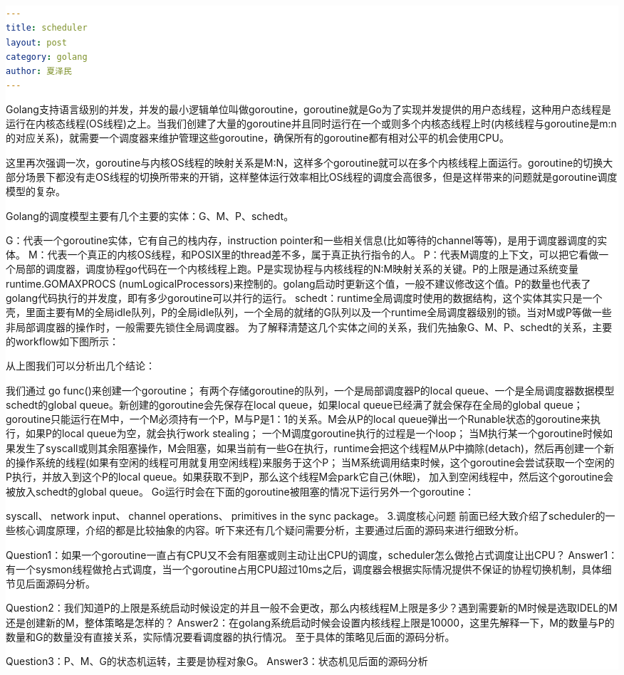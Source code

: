 ```yaml
---
title: scheduler
layout: post
category: golang
author: 夏泽民
---
```

Golang支持语言级别的并发，并发的最小逻辑单位叫做goroutine，goroutine就是Go为了实现并发提供的用户态线程，这种用户态线程是运行在内核态线程(OS线程)之上。当我们创建了大量的goroutine并且同时运行在一个或则多个内核态线程上时(内核线程与goroutine是m:n的对应关系)，就需要一个调度器来维护管理这些goroutine，确保所有的goroutine都有相对公平的机会使用CPU。

这里再次强调一次，goroutine与内核OS线程的映射关系是M:N，这样多个goroutine就可以在多个内核线程上面运行。goroutine的切换大部分场景下都没有走OS线程的切换所带来的开销，这样整体运行效率相比OS线程的调度会高很多，但是这样带来的问题就是goroutine调度模型的复杂。

Golang的调度模型主要有几个主要的实体：G、M、P、schedt。

G：代表一个goroutine实体，它有自己的栈内存，instruction pointer和一些相关信息(比如等待的channel等等)，是用于调度器调度的实体。
M：代表一个真正的内核OS线程，和POSIX里的thread差不多，属于真正执行指令的人。
P：代表M调度的上下文，可以把它看做一个局部的调度器，调度协程go代码在一个内核线程上跑。P是实现协程与内核线程的N:M映射关系的关键。P的上限是通过系统变量runtime.GOMAXPROCS (numLogicalProcessors)来控制的。golang启动时更新这个值，一般不建议修改这个值。P的数量也代表了golang代码执行的并发度，即有多少goroutine可以并行的运行。
schedt：runtime全局调度时使用的数据结构，这个实体其实只是一个壳，里面主要有M的全局idle队列，P的全局idle队列，一个全局的就绪的G队列以及一个runtime全局调度器级别的锁。当对M或P等做一些非局部调度器的操作时，一般需要先锁住全局调度器。
为了解释清楚这几个实体之间的关系，我们先抽象G、M、P、schedt的关系，主要的workflow如下图所示：


从上图我们可以分析出几个结论：

我们通过 go func()来创建一个goroutine；
有两个存储goroutine的队列，一个是局部调度器P的local queue、一个是全局调度器数据模型schedt的global queue。新创建的goroutine会先保存在local queue，如果local queue已经满了就会保存在全局的global queue；
goroutine只能运行在M中，一个M必须持有一个P，M与P是1：1的关系。M会从P的local queue弹出一个Runable状态的goroutine来执行，如果P的local queue为空，就会执行work stealing；
一个M调度goroutine执行的过程是一个loop；
当M执行某一个goroutine时候如果发生了syscall或则其余阻塞操作，M会阻塞，如果当前有一些G在执行，runtime会把这个线程M从P中摘除(detach)，然后再创建一个新的操作系统的线程(如果有空闲的线程可用就复用空闲线程)来服务于这个P；
当M系统调用结束时候，这个goroutine会尝试获取一个空闲的P执行，并放入到这个P的local queue。如果获取不到P，那么这个线程M会park它自己(休眠)， 加入到空闲线程中，然后这个goroutine会被放入schedt的global queue。
Go运行时会在下面的goroutine被阻塞的情况下运行另外一个goroutine：

syscall、
network input、
channel operations、
primitives in the sync package。
3.调度核心问题
前面已经大致介绍了scheduler的一些核心调度原理，介绍的都是比较抽象的内容。听下来还有几个疑问需要分析，主要通过后面的源码来进行细致分析。

Question1：如果一个goroutine一直占有CPU又不会有阻塞或则主动让出CPU的调度，scheduler怎么做抢占式调度让出CPU？
Answer1：有一个sysmon线程做抢占式调度，当一个goroutine占用CPU超过10ms之后，调度器会根据实际情况提供不保证的协程切换机制，具体细节见后面源码分析。

Question2：我们知道P的上限是系统启动时候设定的并且一般不会更改，那么内核线程M上限是多少？遇到需要新的M时候是选取IDEL的M还是创建新的M，整体策略是怎样的？
Answer2：在golang系统启动时候会设置内核线程上限是10000，这里先解释一下，M的数量与P的数量和G的数量没有直接关系，实际情况要看调度器的执行情况。
至于具体的策略见后面的源码分析。

Question3：P、M、G的状态机运转，主要是协程对象G。
Answer3：状态机见后面的源码分析
